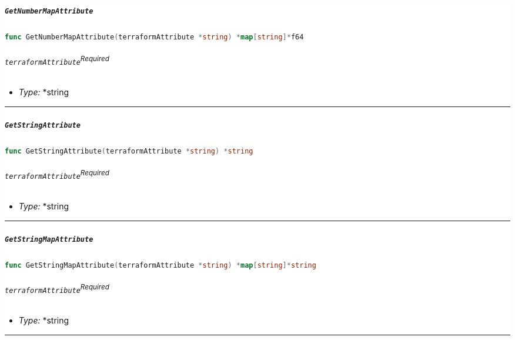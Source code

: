 ##### `GetNumberMapAttribute` <a name="GetNumberMapAttribute" id="@cdktf/provider-azurerm.springCloudContainerDeployment.SpringCloudContainerDeploymentTimeoutsOutputReference.getNumberMapAttribute"></a>

```go
func GetNumberMapAttribute(terraformAttribute *string) *map[string]*f64
```

###### `terraformAttribute`<sup>Required</sup> <a name="terraformAttribute" id="@cdktf/provider-azurerm.springCloudContainerDeployment.SpringCloudContainerDeploymentTimeoutsOutputReference.getNumberMapAttribute.parameter.terraformAttribute"></a>

- *Type:* *string

---

##### `GetStringAttribute` <a name="GetStringAttribute" id="@cdktf/provider-azurerm.springCloudContainerDeployment.SpringCloudContainerDeploymentTimeoutsOutputReference.getStringAttribute"></a>

```go
func GetStringAttribute(terraformAttribute *string) *string
```

###### `terraformAttribute`<sup>Required</sup> <a name="terraformAttribute" id="@cdktf/provider-azurerm.springCloudContainerDeployment.SpringCloudContainerDeploymentTimeoutsOutputReference.getStringAttribute.parameter.terraformAttribute"></a>

- *Type:* *string

---

##### `GetStringMapAttribute` <a name="GetStringMapAttribute" id="@cdktf/provider-azurerm.springCloudContainerDeployment.SpringCloudContainerDeploymentTimeoutsOutputReference.getStringMapAttribute"></a>

```go
func GetStringMapAttribute(terraformAttribute *string) *map[string]*string
```

###### `terraformAttribute`<sup>Required</sup> <a name="terraformAttribute" id="@cdktf/provider-azurerm.springCloudContainerDeployment.SpringCloudContainerDeploymentTimeoutsOutputReference.getStringMapAttribute.parameter.terraformAttribute"></a>

- *Type:* *string

---

